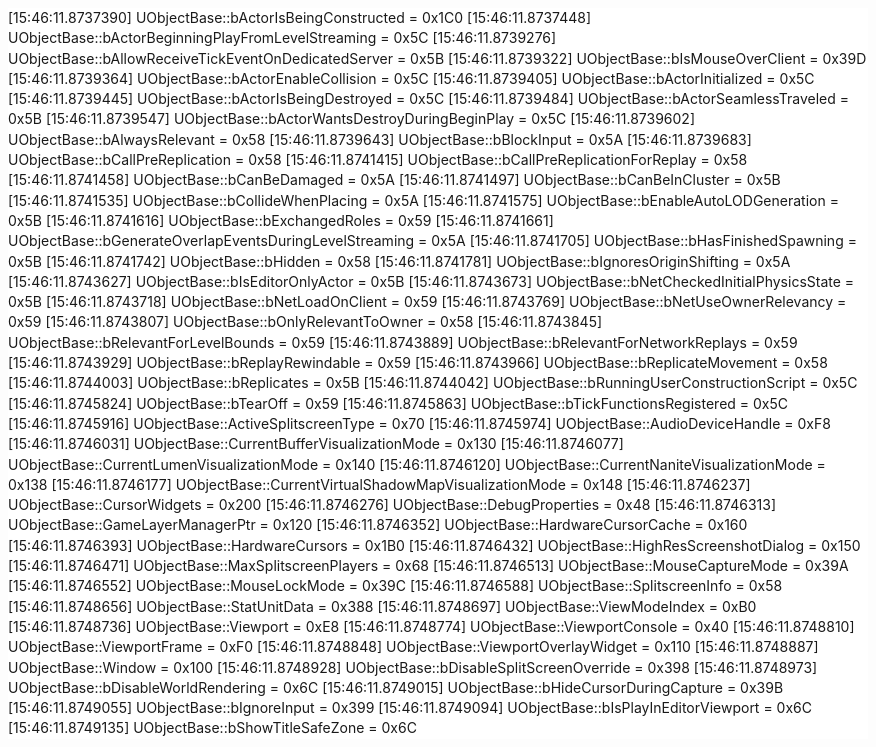 [15:46:11.8737390] UObjectBase::bActorIsBeingConstructed = 0x1C0
[15:46:11.8737448] UObjectBase::bActorBeginningPlayFromLevelStreaming = 0x5C
[15:46:11.8739276] UObjectBase::bAllowReceiveTickEventOnDedicatedServer = 0x5B
[15:46:11.8739322] UObjectBase::bIsMouseOverClient = 0x39D
[15:46:11.8739364] UObjectBase::bActorEnableCollision = 0x5C
[15:46:11.8739405] UObjectBase::bActorInitialized = 0x5C
[15:46:11.8739445] UObjectBase::bActorIsBeingDestroyed = 0x5C
[15:46:11.8739484] UObjectBase::bActorSeamlessTraveled = 0x5B
[15:46:11.8739547] UObjectBase::bActorWantsDestroyDuringBeginPlay = 0x5C
[15:46:11.8739602] UObjectBase::bAlwaysRelevant = 0x58
[15:46:11.8739643] UObjectBase::bBlockInput = 0x5A
[15:46:11.8739683] UObjectBase::bCallPreReplication = 0x58
[15:46:11.8741415] UObjectBase::bCallPreReplicationForReplay = 0x58
[15:46:11.8741458] UObjectBase::bCanBeDamaged = 0x5A
[15:46:11.8741497] UObjectBase::bCanBeInCluster = 0x5B
[15:46:11.8741535] UObjectBase::bCollideWhenPlacing = 0x5A
[15:46:11.8741575] UObjectBase::bEnableAutoLODGeneration = 0x5B
[15:46:11.8741616] UObjectBase::bExchangedRoles = 0x59
[15:46:11.8741661] UObjectBase::bGenerateOverlapEventsDuringLevelStreaming = 0x5A
[15:46:11.8741705] UObjectBase::bHasFinishedSpawning = 0x5B
[15:46:11.8741742] UObjectBase::bHidden = 0x58
[15:46:11.8741781] UObjectBase::bIgnoresOriginShifting = 0x5A
[15:46:11.8743627] UObjectBase::bIsEditorOnlyActor = 0x5B
[15:46:11.8743673] UObjectBase::bNetCheckedInitialPhysicsState = 0x5B
[15:46:11.8743718] UObjectBase::bNetLoadOnClient = 0x59
[15:46:11.8743769] UObjectBase::bNetUseOwnerRelevancy = 0x59
[15:46:11.8743807] UObjectBase::bOnlyRelevantToOwner = 0x58
[15:46:11.8743845] UObjectBase::bRelevantForLevelBounds = 0x59
[15:46:11.8743889] UObjectBase::bRelevantForNetworkReplays = 0x59
[15:46:11.8743929] UObjectBase::bReplayRewindable = 0x59
[15:46:11.8743966] UObjectBase::bReplicateMovement = 0x58
[15:46:11.8744003] UObjectBase::bReplicates = 0x5B
[15:46:11.8744042] UObjectBase::bRunningUserConstructionScript = 0x5C
[15:46:11.8745824] UObjectBase::bTearOff = 0x59
[15:46:11.8745863] UObjectBase::bTickFunctionsRegistered = 0x5C
[15:46:11.8745916] UObjectBase::ActiveSplitscreenType = 0x70
[15:46:11.8745974] UObjectBase::AudioDeviceHandle = 0xF8
[15:46:11.8746031] UObjectBase::CurrentBufferVisualizationMode = 0x130
[15:46:11.8746077] UObjectBase::CurrentLumenVisualizationMode = 0x140
[15:46:11.8746120] UObjectBase::CurrentNaniteVisualizationMode = 0x138
[15:46:11.8746177] UObjectBase::CurrentVirtualShadowMapVisualizationMode = 0x148
[15:46:11.8746237] UObjectBase::CursorWidgets = 0x200
[15:46:11.8746276] UObjectBase::DebugProperties = 0x48
[15:46:11.8746313] UObjectBase::GameLayerManagerPtr = 0x120
[15:46:11.8746352] UObjectBase::HardwareCursorCache = 0x160
[15:46:11.8746393] UObjectBase::HardwareCursors = 0x1B0
[15:46:11.8746432] UObjectBase::HighResScreenshotDialog = 0x150
[15:46:11.8746471] UObjectBase::MaxSplitscreenPlayers = 0x68
[15:46:11.8746513] UObjectBase::MouseCaptureMode = 0x39A
[15:46:11.8746552] UObjectBase::MouseLockMode = 0x39C
[15:46:11.8746588] UObjectBase::SplitscreenInfo = 0x58
[15:46:11.8748656] UObjectBase::StatUnitData = 0x388
[15:46:11.8748697] UObjectBase::ViewModeIndex = 0xB0
[15:46:11.8748736] UObjectBase::Viewport = 0xE8
[15:46:11.8748774] UObjectBase::ViewportConsole = 0x40
[15:46:11.8748810] UObjectBase::ViewportFrame = 0xF0
[15:46:11.8748848] UObjectBase::ViewportOverlayWidget = 0x110
[15:46:11.8748887] UObjectBase::Window = 0x100
[15:46:11.8748928] UObjectBase::bDisableSplitScreenOverride = 0x398
[15:46:11.8748973] UObjectBase::bDisableWorldRendering = 0x6C
[15:46:11.8749015] UObjectBase::bHideCursorDuringCapture = 0x39B
[15:46:11.8749055] UObjectBase::bIgnoreInput = 0x399
[15:46:11.8749094] UObjectBase::bIsPlayInEditorViewport = 0x6C
[15:46:11.8749135] UObjectBase::bShowTitleSafeZone = 0x6C